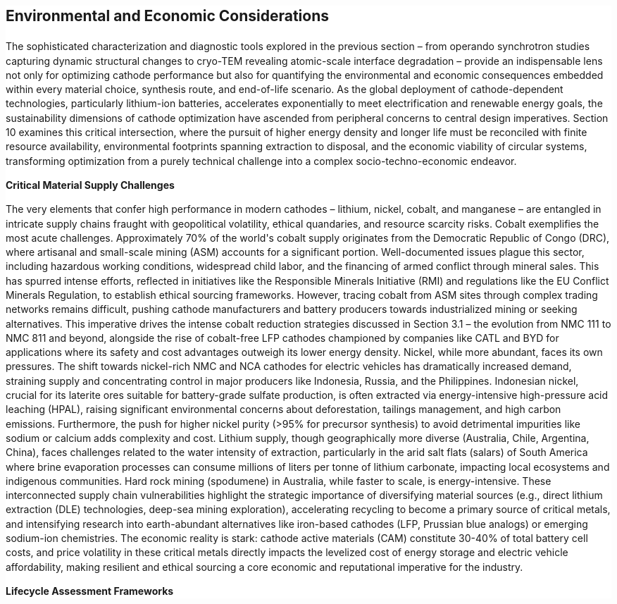 ## Environmental and Economic Considerations

The sophisticated characterization and diagnostic tools explored in the previous section – from operando synchrotron studies capturing dynamic structural changes to cryo-TEM revealing atomic-scale interface degradation – provide an indispensable lens not only for optimizing cathode performance but also for quantifying the environmental and economic consequences embedded within every material choice, synthesis route, and end-of-life scenario. As the global deployment of cathode-dependent technologies, particularly lithium-ion batteries, accelerates exponentially to meet electrification and renewable energy goals, the sustainability dimensions of cathode optimization have ascended from peripheral concerns to central design imperatives. Section 10 examines this critical intersection, where the pursuit of higher energy density and longer life must be reconciled with finite resource availability, environmental footprints spanning extraction to disposal, and the economic viability of circular systems, transforming optimization from a purely technical challenge into a complex socio-techno-economic endeavor.

**Critical Material Supply Challenges**

The very elements that confer high performance in modern cathodes – lithium, nickel, cobalt, and manganese – are entangled in intricate supply chains fraught with geopolitical volatility, ethical quandaries, and resource scarcity risks. Cobalt exemplifies the most acute challenges. Approximately 70% of the world's cobalt supply originates from the Democratic Republic of Congo (DRC), where artisanal and small-scale mining (ASM) accounts for a significant portion. Well-documented issues plague this sector, including hazardous working conditions, widespread child labor, and the financing of armed conflict through mineral sales. This has spurred intense efforts, reflected in initiatives like the Responsible Minerals Initiative (RMI) and regulations like the EU Conflict Minerals Regulation, to establish ethical sourcing frameworks. However, tracing cobalt from ASM sites through complex trading networks remains difficult, pushing cathode manufacturers and battery producers towards industrialized mining or seeking alternatives. This imperative drives the intense cobalt reduction strategies discussed in Section 3.1 – the evolution from NMC 111 to NMC 811 and beyond, alongside the rise of cobalt-free LFP cathodes championed by companies like CATL and BYD for applications where its safety and cost advantages outweigh its lower energy density. Nickel, while more abundant, faces its own pressures. The shift towards nickel-rich NMC and NCA cathodes for electric vehicles has dramatically increased demand, straining supply and concentrating control in major producers like Indonesia, Russia, and the Philippines. Indonesian nickel, crucial for its laterite ores suitable for battery-grade sulfate production, is often extracted via energy-intensive high-pressure acid leaching (HPAL), raising significant environmental concerns about deforestation, tailings management, and high carbon emissions. Furthermore, the push for higher nickel purity (>95% for precursor synthesis) to avoid detrimental impurities like sodium or calcium adds complexity and cost. Lithium supply, though geographically more diverse (Australia, Chile, Argentina, China), faces challenges related to the water intensity of extraction, particularly in the arid salt flats (salars) of South America where brine evaporation processes can consume millions of liters per tonne of lithium carbonate, impacting local ecosystems and indigenous communities. Hard rock mining (spodumene) in Australia, while faster to scale, is energy-intensive. These interconnected supply chain vulnerabilities highlight the strategic importance of diversifying material sources (e.g., direct lithium extraction (DLE) technologies, deep-sea mining exploration), accelerating recycling to become a primary source of critical metals, and intensifying research into earth-abundant alternatives like iron-based cathodes (LFP, Prussian blue analogs) or emerging sodium-ion chemistries. The economic reality is stark: cathode active materials (CAM) constitute 30-40% of total battery cell costs, and price volatility in these critical metals directly impacts the levelized cost of energy storage and electric vehicle affordability, making resilient and ethical sourcing a core economic and reputational imperative for the industry.

**Lifecycle Assessment Frameworks**
